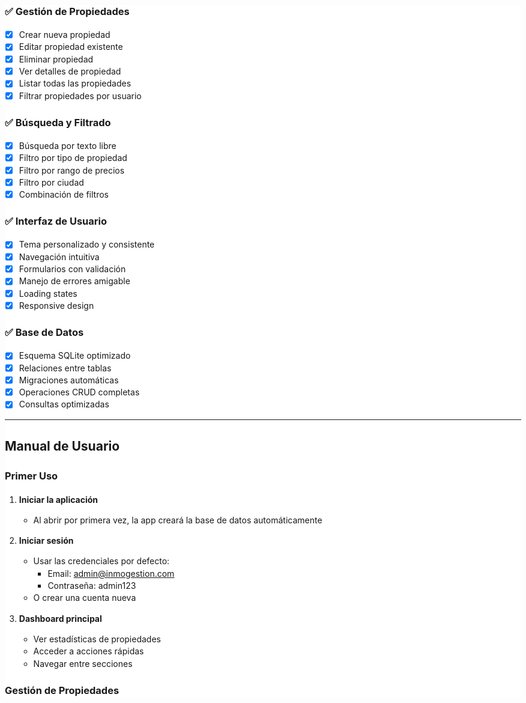 ### ✅ Gestión de Propiedades
- [x] Crear nueva propiedad
- [x] Editar propiedad existente
- [x] Eliminar propiedad
- [x] Ver detalles de propiedad
- [x] Listar todas las propiedades
- [x] Filtrar propiedades por usuario

### ✅ Búsqueda y Filtrado
- [x] Búsqueda por texto libre
- [x] Filtro por tipo de propiedad
- [x] Filtro por rango de precios
- [x] Filtro por ciudad
- [x] Combinación de filtros

### ✅ Interfaz de Usuario
- [x] Tema personalizado y consistente
- [x] Navegación intuitiva
- [x] Formularios con validación
- [x] Manejo de errores amigable
- [x] Loading states
- [x] Responsive design

### ✅ Base de Datos
- [x] Esquema SQLite optimizado
- [x] Relaciones entre tablas
- [x] Migraciones automáticas
- [x] Operaciones CRUD completas
- [x] Consultas optimizadas

---

## Manual de Usuario

### Primer Uso

1. **Iniciar la aplicación**
   - Al abrir por primera vez, la app creará la base de datos automáticamente

2. **Iniciar sesión**
   - Usar las credenciales por defecto:
     - Email: admin@inmogestion.com
     - Contraseña: admin123
   - O crear una cuenta nueva

3. **Dashboard principal**
   - Ver estadísticas de propiedades
   - Acceder a acciones rápidas
   - Navegar entre secciones

### Gestión de Propiedades
